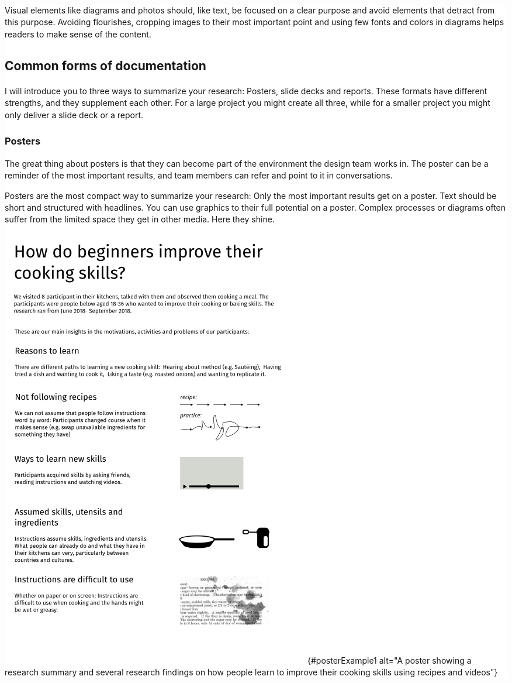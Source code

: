 Visual elements like diagrams and photos should, like text, be focused on a clear purpose and avoid elements that detract from this purpose. Avoiding flourishes, cropping images to their most important point and using few fonts and colors in diagrams helps readers to make sense of the content.


## Common forms of documentation

I will introduce you to three ways to summarize your research: Posters, slide decks and reports. These formats have different strengths, and they supplement each other. For a large project you might create all three, while for a smaller project you might only deliver a slide deck or a report.




### Posters

The great thing about posters is that they can become part of the environment the design team works in. The poster can be a reminder of the most important results, and team members can refer and point  to it in conversations.

Posters are the most compact way to summarize your research: Only the most important results get on a poster. Text should be short and structured with headlines. You can use graphics to their full potential on a poster. Complex processes or diagrams often suffer from the limited space they get in other media. Here they shine.

![Poster summarizing the research on improving cooking skills](images/05_communication_PosterExample.png){#posterExample1 alt="A poster showing a research summary and several research findings on how people learn to improve their cooking skills using recipes and videos"}

